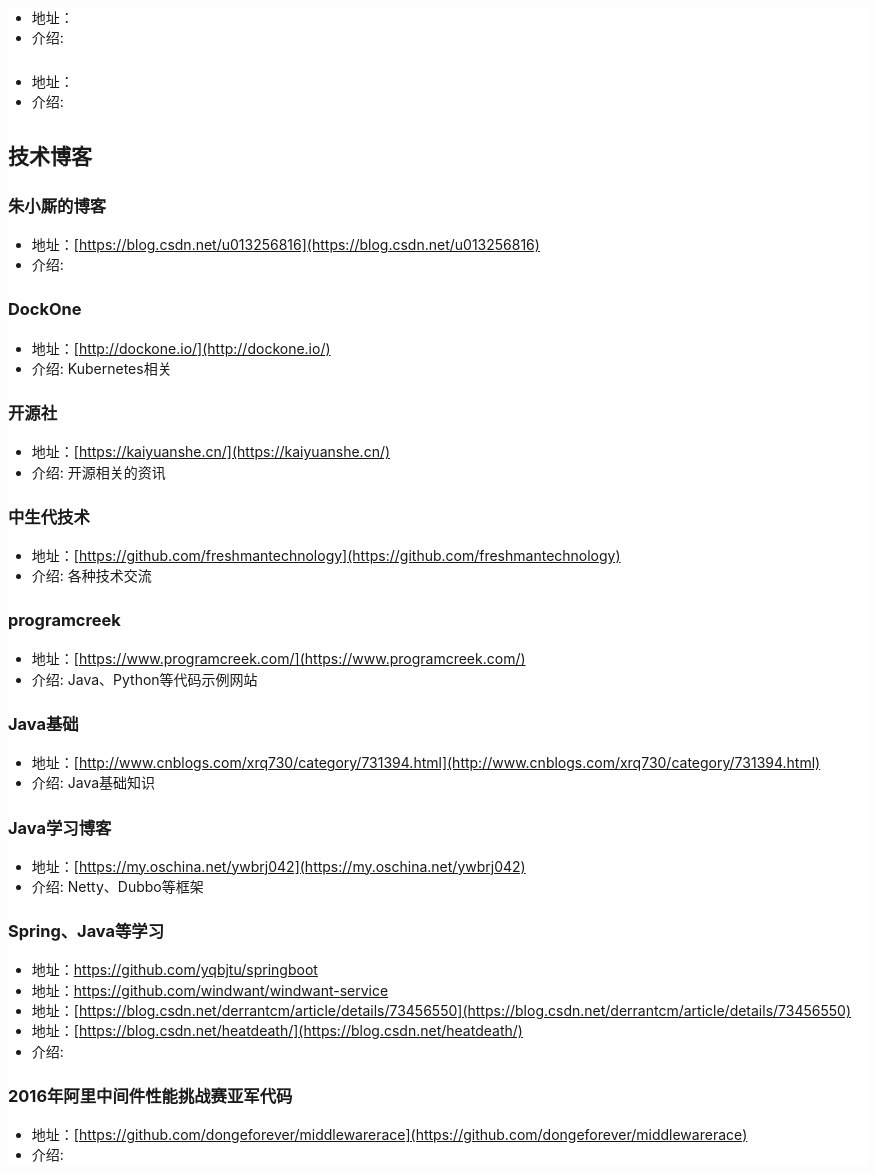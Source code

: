 
### 
- 地址：[]()
- 介绍: 

### 
- 地址：[]()
- 介绍: 


## 技术博客

### 朱小厮的博客
- 地址：[https://blog.csdn.net/u013256816](https://blog.csdn.net/u013256816)
- 介绍: 

### DockOne
- 地址：[http://dockone.io/](http://dockone.io/)
- 介绍: Kubernetes相关

### 开源社
- 地址：[https://kaiyuanshe.cn/](https://kaiyuanshe.cn/)
- 介绍: 开源相关的资讯

### 中生代技术
- 地址：[https://github.com/freshmantechnology](https://github.com/freshmantechnology)
- 介绍: 各种技术交流

### programcreek
- 地址：[https://www.programcreek.com/](https://www.programcreek.com/)
- 介绍: Java、Python等代码示例网站

### Java基础
- 地址：[http://www.cnblogs.com/xrq730/category/731394.html](http://www.cnblogs.com/xrq730/category/731394.html)
- 介绍: Java基础知识

### Java学习博客
- 地址：[https://my.oschina.net/ywbrj042](https://my.oschina.net/ywbrj042)
- 介绍: Netty、Dubbo等框架

### Spring、Java等学习
- 地址：[https://github.com/yqbjtu/springboot ](https://github.com/yqbjtu/springboot )
- 地址：[https://github.com/windwant/windwant-service ](https://github.com/windwant/windwant-service )
- 地址：[https://blog.csdn.net/derrantcm/article/details/73456550](https://blog.csdn.net/derrantcm/article/details/73456550)
- 地址：[https://blog.csdn.net/heatdeath/](https://blog.csdn.net/heatdeath/)
- 介绍: 

### 2016年阿里中间件性能挑战赛亚军代码
- 地址：[https://github.com/dongeforever/middlewarerace](https://github.com/dongeforever/middlewarerace)
- 介绍: 
